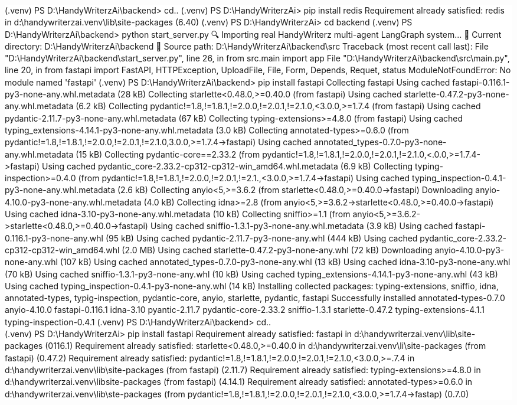 (.venv) PS D:\HandyWriterzAi\backend> cd..
(.venv) PS D:\HandyWriterzAi> pip install redis
Requirement already satisfied: redis in d:\handywriterzai\.venv\lib\site-packages (6.40)
(.venv) PS D:\HandyWriterzAi> cd backend
(.venv) PS D:\HandyWriterzAi\backend> python start_server.py
🔍 Importing real HandyWriterz multi-agent LangGraph system...
📂 Current directory: D:\HandyWriterzAi\backend
📂 Source path: D:\HandyWriterzAi\backend\src
Traceback (most recent call last):
  File "D:\HandyWriterzAi\backend\start_server.py", line 26, in <module>
    from src.main import app
  File "D:\HandyWriterzAi\backend\src\main.py", line 20, in <module>
    from fastapi import FastAPI, HTTPException, UploadFile, File, Form, Depends, Requet, status
ModuleNotFoundError: No module named 'fastapi'
(.venv) PS D:\HandyWriterzAi\backend> pip install fastapi
Collecting fastapi
  Using cached fastapi-0.116.1-py3-none-any.whl.metadata (28 kB)
Collecting starlette<0.48.0,>=0.40.0 (from fastapi)
  Using cached starlette-0.47.2-py3-none-any.whl.metadata (6.2 kB)
Collecting pydantic!=1.8,!=1.8.1,!=2.0.0,!=2.0.1,!=2.1.0,<3.0.0,>=1.7.4 (from fastapi)
  Using cached pydantic-2.11.7-py3-none-any.whl.metadata (67 kB)
Collecting typing-extensions>=4.8.0 (from fastapi)
  Using cached typing_extensions-4.14.1-py3-none-any.whl.metadata (3.0 kB)
Collecting annotated-types>=0.6.0 (from pydantic!=1.8,!=1.8.1,!=2.0.0,!=2.0.1,!=2.1.0,3.0.0,>=1.7.4->fastapi)
  Using cached annotated_types-0.7.0-py3-none-any.whl.metadata (15 kB)
Collecting pydantic-core==2.33.2 (from pydantic!=1.8,!=1.8.1,!=2.0.0,!=2.0.1,!=2.1.0,<.0.0,>=1.7.4->fastapi)
  Using cached pydantic_core-2.33.2-cp312-cp312-win_amd64.whl.metadata (6.9 kB)
Collecting typing-inspection>=0.4.0 (from pydantic!=1.8,!=1.8.1,!=2.0.0,!=2.0.1,!=2.1.,<3.0.0,>=1.7.4->fastapi)
  Using cached typing_inspection-0.4.1-py3-none-any.whl.metadata (2.6 kB)
Collecting anyio<5,>=3.6.2 (from starlette<0.48.0,>=0.40.0->fastapi)
  Downloading anyio-4.10.0-py3-none-any.whl.metadata (4.0 kB)
Collecting idna>=2.8 (from anyio<5,>=3.6.2->starlette<0.48.0,>=0.40.0->fastapi)
  Using cached idna-3.10-py3-none-any.whl.metadata (10 kB)
Collecting sniffio>=1.1 (from anyio<5,>=3.6.2->starlette<0.48.0,>=0.40.0->fastapi)
  Using cached sniffio-1.3.1-py3-none-any.whl.metadata (3.9 kB)
Using cached fastapi-0.116.1-py3-none-any.whl (95 kB)
Using cached pydantic-2.11.7-py3-none-any.whl (444 kB)
Using cached pydantic_core-2.33.2-cp312-cp312-win_amd64.whl (2.0 MB)
Using cached starlette-0.47.2-py3-none-any.whl (72 kB)
Downloading anyio-4.10.0-py3-none-any.whl (107 kB)
Using cached annotated_types-0.7.0-py3-none-any.whl (13 kB)
Using cached idna-3.10-py3-none-any.whl (70 kB)
Using cached sniffio-1.3.1-py3-none-any.whl (10 kB)
Using cached typing_extensions-4.14.1-py3-none-any.whl (43 kB)
Using cached typing_inspection-0.4.1-py3-none-any.whl (14 kB)
Installing collected packages: typing-extensions, sniffio, idna, annotated-types, typig-inspection, pydantic-core, anyio, starlette, pydantic, fastapi
Successfully installed annotated-types-0.7.0 anyio-4.10.0 fastapi-0.116.1 idna-3.10 pyantic-2.11.7 pydantic-core-2.33.2 sniffio-1.3.1 starlette-0.47.2 typing-extensions-4.1.1 typing-inspection-0.4.1
(.venv) PS D:\HandyWriterzAi\backend> cd..      
(.venv) PS D:\HandyWriterzAi> pip install fastapi
Requirement already satisfied: fastapi in d:\handywriterzai\.venv\lib\site-packages (0116.1)
Requirement already satisfied: starlette<0.48.0,>=0.40.0 in d:\handywriterzai\.venv\li\site-packages (from fastapi) (0.47.2)
Requirement already satisfied: pydantic!=1.8,!=1.8.1,!=2.0.0,!=2.0.1,!=2.1.0,<3.0.0,>=.7.4 in d:\handywriterzai\.venv\lib\site-packages (from fastapi) (2.11.7)
Requirement already satisfied: typing-extensions>=4.8.0 in d:\handywriterzai\.venv\libsite-packages (from fastapi) (4.14.1)
Requirement already satisfied: annotated-types>=0.6.0 in d:\handywriterzai\.venv\lib\ste-packages (from pydantic!=1.8,!=1.8.1,!=2.0.0,!=2.0.1,!=2.1.0,<3.0.0,>=1.7.4->fastap) (0.7.0)